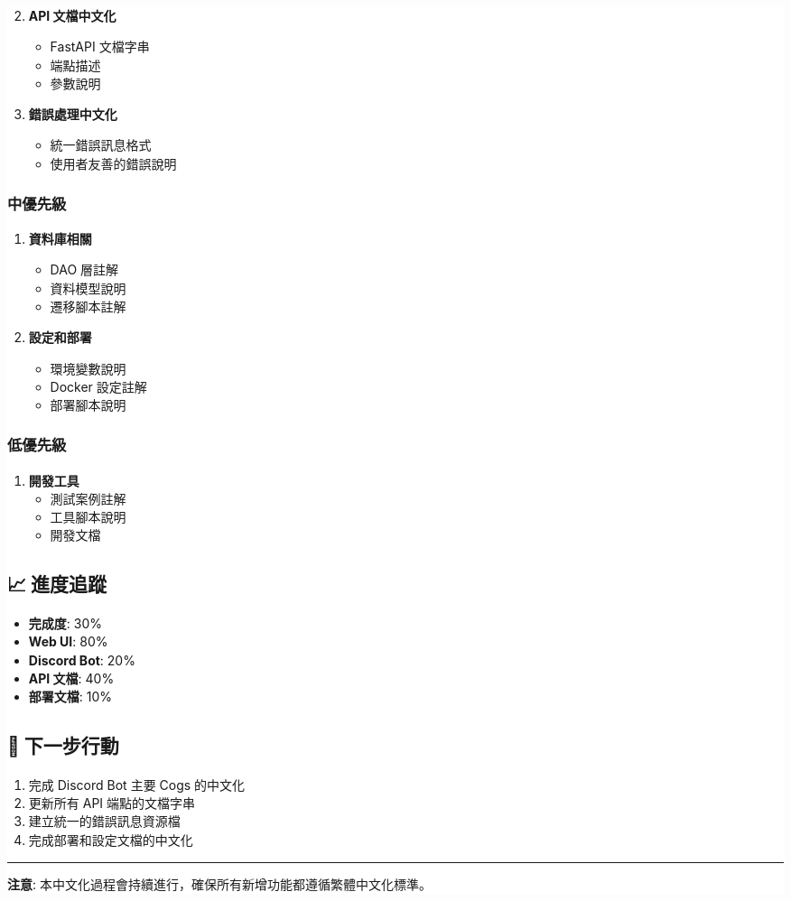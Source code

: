 2. **API 文檔中文化**
   - FastAPI 文檔字串
   - 端點描述
   - 參數說明

3. **錯誤處理中文化**
   - 統一錯誤訊息格式
   - 使用者友善的錯誤說明

### 中優先級
1. **資料庫相關**
   - DAO 層註解
   - 資料模型說明
   - 遷移腳本註解

2. **設定和部署**
   - 環境變數說明
   - Docker 設定註解
   - 部署腳本說明

### 低優先級
1. **開發工具**
   - 測試案例註解
   - 工具腳本說明
   - 開發文檔

## 📈 進度追蹤

- **完成度**: 30%
- **Web UI**: 80%
- **Discord Bot**: 20%
- **API 文檔**: 40%
- **部署文檔**: 10%

## 🎯 下一步行動

1. 完成 Discord Bot 主要 Cogs 的中文化
2. 更新所有 API 端點的文檔字串
3. 建立統一的錯誤訊息資源檔
4. 完成部署和設定文檔的中文化

---

**注意**: 本中文化過程會持續進行，確保所有新增功能都遵循繁體中文化標準。